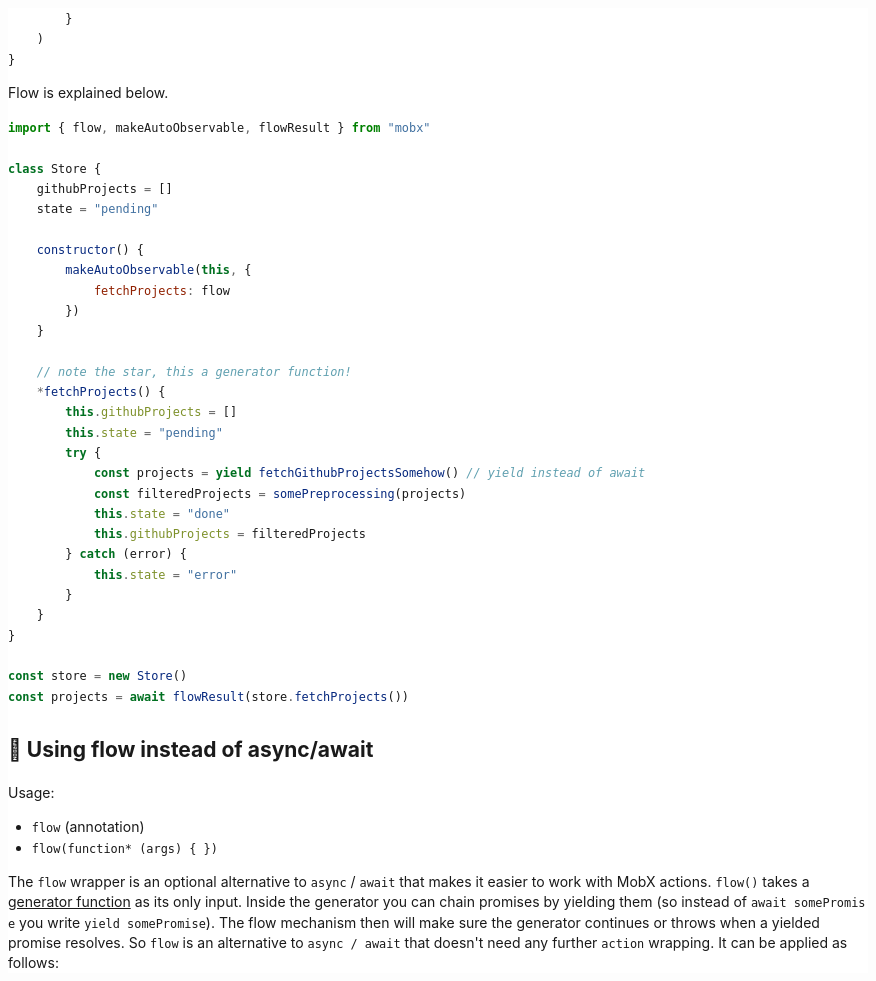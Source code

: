 ```javascript
        }
    )
}
```



Flow is explained below.

```javascript
import { flow, makeAutoObservable, flowResult } from "mobx"

class Store {
    githubProjects = []
    state = "pending"

    constructor() {
        makeAutoObservable(this, {
            fetchProjects: flow
        })
    }

    // note the star, this a generator function!
    *fetchProjects() {
        this.githubProjects = []
        this.state = "pending"
        try {
            const projects = yield fetchGithubProjectsSomehow() // yield instead of await
            const filteredProjects = somePreprocessing(projects)
            this.state = "done"
            this.githubProjects = filteredProjects
        } catch (error) {
            this.state = "error"
        }
    }
}

const store = new Store()
const projects = await flowResult(store.fetchProjects())
```



## 🚀 Using flow instead of async/await

Usage:

-   `flow` (annotation)
-   `flow(function* (args) { })`

The `flow` wrapper is an optional alternative to `async` / `await` that makes it easier to
work with MobX actions.
`flow()` takes a [generator function](https://developer.mozilla.org/en-US/docs/Web/JavaScript/Reference/Global_Objects/Generator) as its only input.
Inside the generator you can chain promises by yielding them (so instead of `await somePromise` you write `yield somePromise`).
The flow mechanism then will make sure the generator continues or throws when a yielded promise resolves.
So `flow` is an alternative to `async / await` that doesn't need any further `action` wrapping.
It can be applied as follows:
